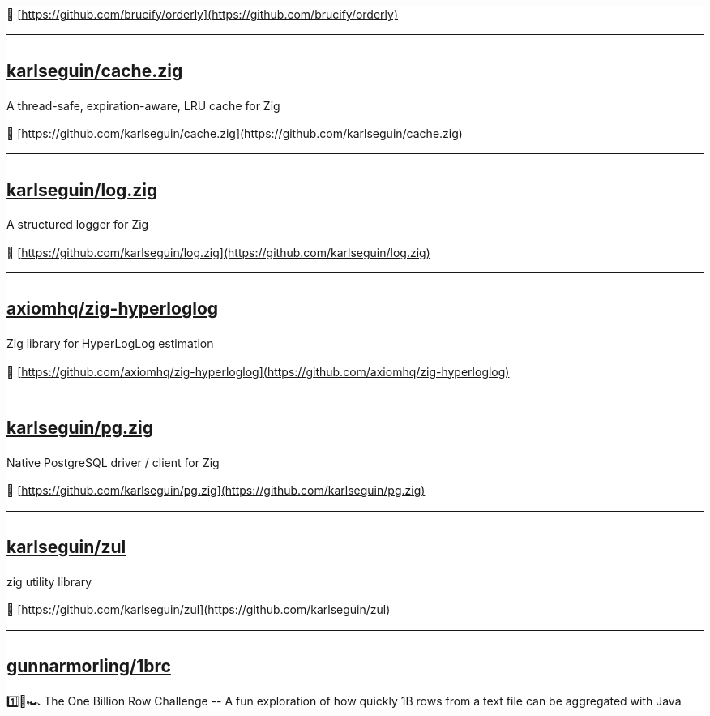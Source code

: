 🔗 [https://github.com/brucify/orderly](https://github.com/brucify/orderly)

---

## [karlseguin/cache.zig](https://github.com/karlseguin/cache.zig)

A thread-safe, expiration-aware, LRU cache for Zig

🔗 [https://github.com/karlseguin/cache.zig](https://github.com/karlseguin/cache.zig)

---

## [karlseguin/log.zig](https://github.com/karlseguin/log.zig)

A structured logger for Zig

🔗 [https://github.com/karlseguin/log.zig](https://github.com/karlseguin/log.zig)

---

## [axiomhq/zig-hyperloglog](https://github.com/axiomhq/zig-hyperloglog)

Zig library for HyperLogLog estimation

🔗 [https://github.com/axiomhq/zig-hyperloglog](https://github.com/axiomhq/zig-hyperloglog)

---

## [karlseguin/pg.zig](https://github.com/karlseguin/pg.zig)

Native PostgreSQL driver / client for Zig

🔗 [https://github.com/karlseguin/pg.zig](https://github.com/karlseguin/pg.zig)

---

## [karlseguin/zul](https://github.com/karlseguin/zul)

zig utility library

🔗 [https://github.com/karlseguin/zul](https://github.com/karlseguin/zul)

---

## [gunnarmorling/1brc](https://github.com/gunnarmorling/1brc)

1️⃣🐝🏎️ The One Billion Row Challenge -- A fun exploration of how quickly 1B rows from a text file can be aggregated with Java
